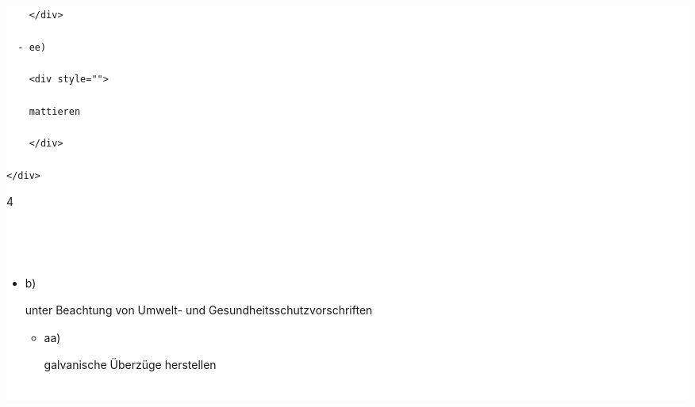         </div>
    
      - ee)
        
        <div style="">
        
        mattieren
        
        </div>
    
    </div>

</td>

<td style="border-right: 0.5pt solid ; border-bottom: 0.5pt solid ; " align="center" valign="middle" charoff="50">

4

</td>

<td style="border-right: 0.5pt solid ; border-bottom: 0.5pt solid ; " align="center" valign="top" charoff="50">

 

</td>

<td style="border-bottom: 0.5pt solid ; " colspan="2" align="center" valign="top" charoff="50">

 

</td>

</tr>

<tr>

<td style="border-right: 0.5pt solid ; border-bottom: 0.5pt solid ; " align="left" valign="top" charoff="50">

  - b)
    
    <div style="">
    
    unter Beachtung von Umwelt- und Gesundheitsschutzvorschriften
    
      - aa)
        
        <div style="">
        
        galvanische Überzüge herstellen
        
        </div>
    
    </div>

</td>

<td style="border-right: 0.5pt solid ; border-bottom: 0.5pt solid ; " align="center" valign="top" charoff="50">

 

</td>
